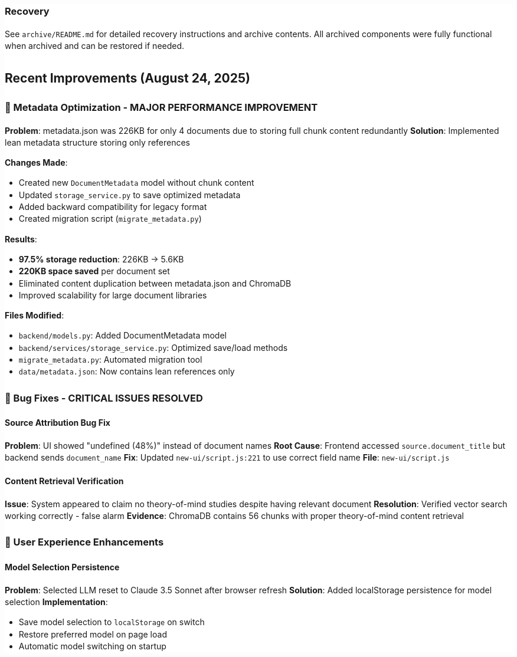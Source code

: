### Recovery
See `archive/README.md` for detailed recovery instructions and archive contents. All archived components were fully functional when archived and can be restored if needed.

## Recent Improvements (August 24, 2025)

### 🔧 Metadata Optimization - MAJOR PERFORMANCE IMPROVEMENT
**Problem**: metadata.json was 226KB for only 4 documents due to storing full chunk content redundantly
**Solution**: Implemented lean metadata structure storing only references

**Changes Made**:
- Created new `DocumentMetadata` model without chunk content
- Updated `storage_service.py` to save optimized metadata
- Added backward compatibility for legacy format
- Created migration script (`migrate_metadata.py`)

**Results**:
- **97.5% storage reduction**: 226KB → 5.6KB  
- **220KB space saved** per document set
- Eliminated content duplication between metadata.json and ChromaDB
- Improved scalability for large document libraries

**Files Modified**:
- `backend/models.py`: Added DocumentMetadata model
- `backend/services/storage_service.py`: Optimized save/load methods
- `migrate_metadata.py`: Automated migration tool
- `data/metadata.json`: Now contains lean references only

### 🐛 Bug Fixes - CRITICAL ISSUES RESOLVED

#### Source Attribution Bug Fix
**Problem**: UI showed "undefined (48%)" instead of document names
**Root Cause**: Frontend accessed `source.document_title` but backend sends `document_name`
**Fix**: Updated `new-ui/script.js:221` to use correct field name
**File**: `new-ui/script.js`

#### Content Retrieval Verification  
**Issue**: System appeared to claim no theory-of-mind studies despite having relevant document
**Resolution**: Verified vector search working correctly - false alarm
**Evidence**: ChromaDB contains 56 chunks with proper theory-of-mind content retrieval

### 🎯 User Experience Enhancements

#### Model Selection Persistence
**Problem**: Selected LLM reset to Claude 3.5 Sonnet after browser refresh
**Solution**: Added localStorage persistence for model selection
**Implementation**:
- Save model selection to `localStorage` on switch
- Restore preferred model on page load  
- Automatic model switching on startup
